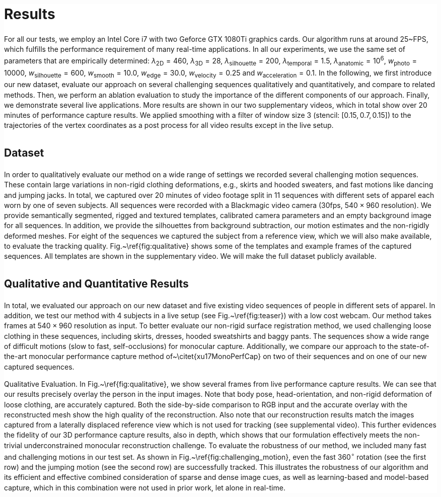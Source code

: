 
# Results
For all our tests, we employ an Intel Core i7 with two Geforce GTX 1080Ti graphics cards. Our algorithm runs at around $25$~FPS, which fulfills the performance requirement of many real-time applications. In all our experiments, we use the same set of parameters that are empirically determined: $\lambda_\textrm{2D}=460$, $\lambda_\textrm{3D}=28$, $\lambda_\textrm{silhouette}=200$, $\lambda_\textrm{temporal}=1.5$, $\lambda_\textrm{anatomic}=10^6$, $w_\mathrm{photo}=10000$, $w_\mathrm{silhouette}=600$, $w_\mathrm{smooth}=10.0$, $w_\mathrm{edge}=30.0$, $w_\mathrm{velocity}=0.25$ and $w_\mathrm{acceleration}=0.1$. In the following, we first introduce our new dataset, evaluate our approach on several challenging sequences qualitatively and quantitatively, and compare to related methods. Then, we perform an ablation evaluation to study the importance of the different components of our approach. Finally, we demonstrate several live applications. More results are shown in our two supplementary videos, which in total show over 20 minutes of performance capture results. We applied smoothing with a filter of window size 3 (stencil: $[0.15,0.7,0.15]$) to the trajectories of the vertex coordinates as a post process for all video results except in the live setup.

## Dataset
In order to qualitatively evaluate our method on a wide range of settings we recorded several challenging motion sequences. These contain large variations in non-rigid clothing deformations, e.g., skirts and hooded sweaters, and fast motions like dancing and jumping jacks. In total, we captured over 20 minutes of video footage split in 11 sequences with different sets of apparel each worn by one of seven subjects. All sequences were recorded with a Blackmagic video camera (30fps, $540\times 960$ resolution). We provide semantically segmented, rigged and textured templates, calibrated camera parameters and an empty background image for all sequences. In addition, we provide the silhouettes from background subtraction, our motion estimates and the non-rigidly deformed meshes. For eight of the sequences we captured the subject from a reference view, which we will also make available, to evaluate the tracking quality. Fig.~\ref{fig:qualitative} shows some of the templates and example frames of the captured sequences. All templates are shown in the supplementary video. We will make the full dataset publicly available.


## Qualitative and Quantitative Results
In total, we evaluated our approach on our new dataset and five existing video sequences of people in different sets of apparel. In addition, we test our method with 4 subjects in a live setup (see Fig.~\ref{fig:teaser}) with a low cost webcam. Our method takes frames at $540\times 960$ resolution as input. To better evaluate our non-rigid surface registration method, we used challenging loose clothing in these sequences, including skirts, dresses, hooded sweatshirts and baggy pants. The sequences show a wide range of difficult motions (slow to fast, self-occlusions) for monocular capture. Additionally, we compare our approach to the state-of-the-art monocular performance capture method of~\citet{xu17MonoPerfCap} on two of their sequences and on one of our new captured sequences.


Qualitative Evaluation. In Fig.~\ref{fig:qualitative}, we show several frames from live performance capture results. We can see that our results precisely overlay the person in the input images. Note that body pose, head-orientation, and non-rigid deformation of loose clothing, are accurately captured. Both the side-by-side comparison to RGB input and the accurate overlay with the reconstructed mesh show the high quality of the reconstruction. Also note that our reconstruction results match the images captured from a laterally displaced reference view which is not used for tracking (see supplemental video). This further evidences the fidelity of our 3D performance capture results, also in depth, which shows that our formulation effectively meets the non-trivial underconstrained monocular reconstruction challenge. To evaluate the robustness of our method, we included many fast and challenging motions in our test set. As shown in Fig.~\ref{fig:challenging_motion}, even the fast $360^{\circ}$ rotation (see the first row) and the jumping motion (see the second row) are successfully tracked. This illustrates the robustness of our algorithm and its efficient and effective combined consideration of sparse and dense image cues, as well as learning-based and model-based capture, which in this combination were not used in prior work, let alone in real-time.
